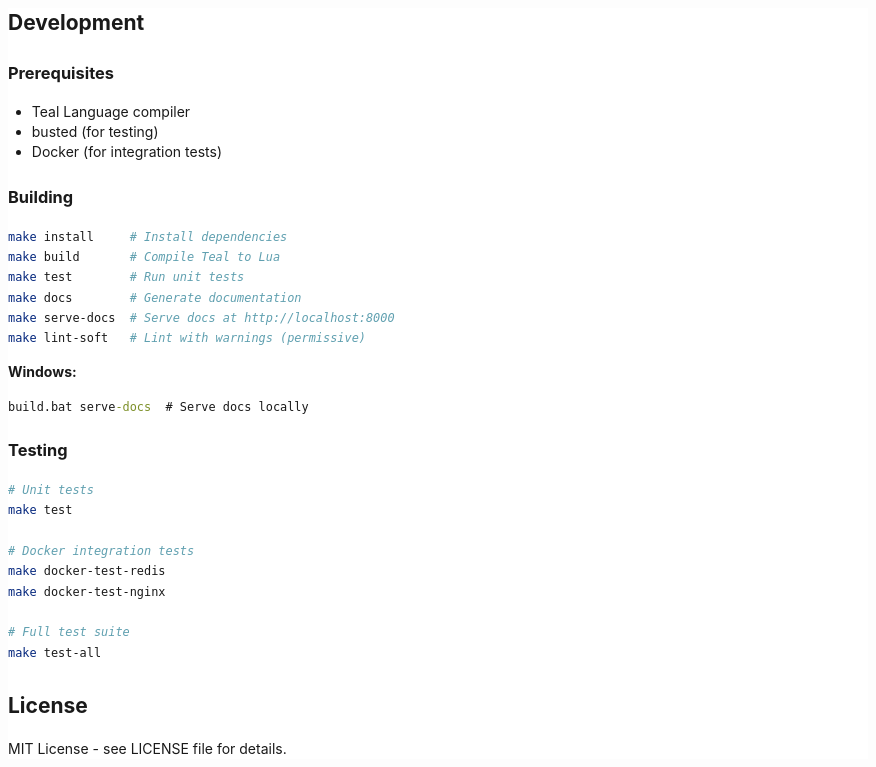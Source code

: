 ## Development

### Prerequisites
- Teal Language compiler
- busted (for testing)
- Docker (for integration tests)

### Building
```bash
make install     # Install dependencies
make build       # Compile Teal to Lua
make test        # Run unit tests
make docs        # Generate documentation
make serve-docs  # Serve docs at http://localhost:8000
make lint-soft   # Lint with warnings (permissive)
```

**Windows:**
```cmd
build.bat serve-docs  # Serve docs locally
```

### Testing
```bash
# Unit tests
make test

# Docker integration tests
make docker-test-redis
make docker-test-nginx

# Full test suite
make test-all
```

## License

MIT License - see LICENSE file for details.
